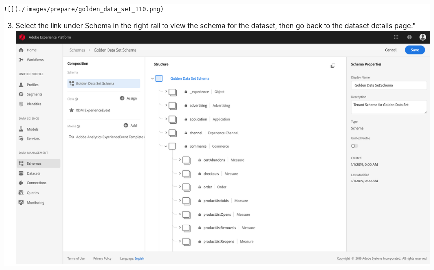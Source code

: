     ![](./images/prepare/golden_data_set_110.png)
3.  Select the link under Schema in the right rail to view the schema for the dataset, then go back to the dataset details page."
    ![](./images/prepare/golden_schema_110.png)
